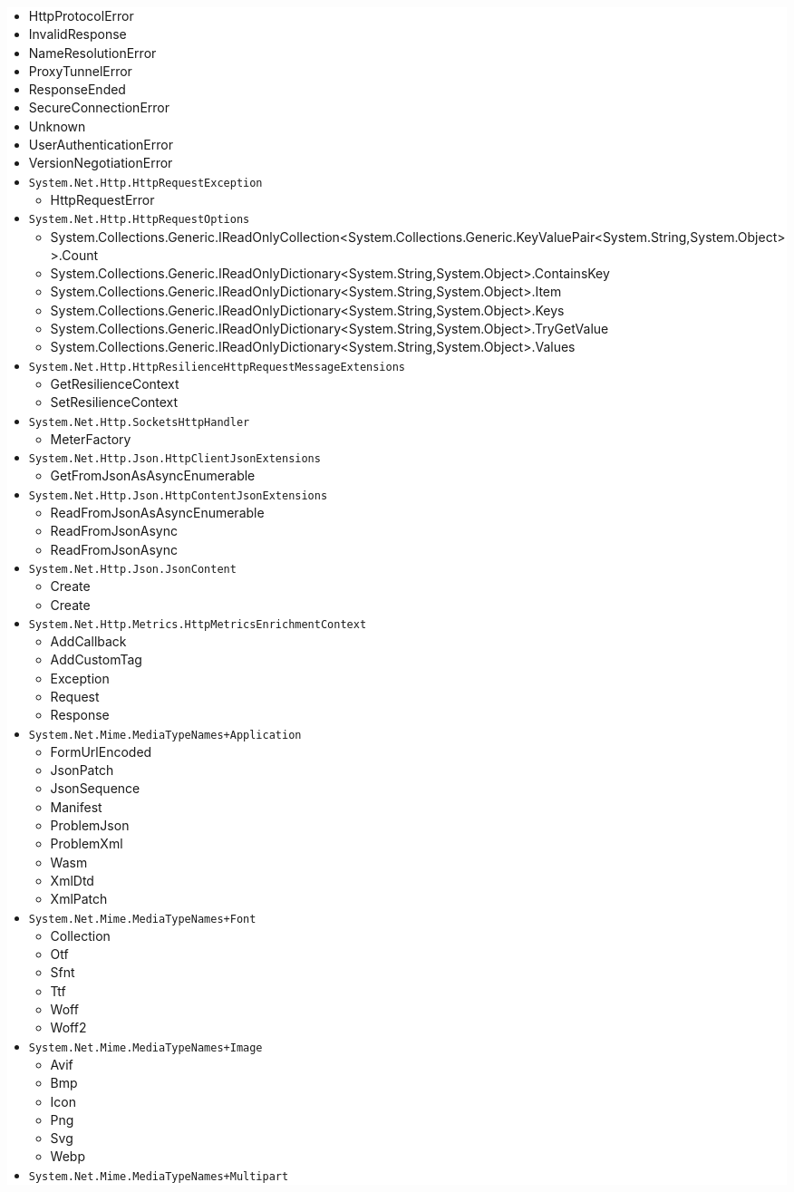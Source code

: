   * HttpProtocolError
  * InvalidResponse
  * NameResolutionError
  * ProxyTunnelError
  * ResponseEnded
  * SecureConnectionError
  * Unknown
  * UserAuthenticationError
  * VersionNegotiationError
* `System.Net.Http.HttpRequestException`
  * HttpRequestError
* `System.Net.Http.HttpRequestOptions`
  * System.Collections.Generic.IReadOnlyCollection<System.Collections.Generic.KeyValuePair<System.String,System.Object>>.Count
  * System.Collections.Generic.IReadOnlyDictionary<System.String,System.Object>.ContainsKey
  * System.Collections.Generic.IReadOnlyDictionary<System.String,System.Object>.Item
  * System.Collections.Generic.IReadOnlyDictionary<System.String,System.Object>.Keys
  * System.Collections.Generic.IReadOnlyDictionary<System.String,System.Object>.TryGetValue
  * System.Collections.Generic.IReadOnlyDictionary<System.String,System.Object>.Values
* `System.Net.Http.HttpResilienceHttpRequestMessageExtensions`
  * GetResilienceContext
  * SetResilienceContext
* `System.Net.Http.SocketsHttpHandler`
  * MeterFactory
* `System.Net.Http.Json.HttpClientJsonExtensions`
  * GetFromJsonAsAsyncEnumerable<TValue>
* `System.Net.Http.Json.HttpContentJsonExtensions`
  * ReadFromJsonAsAsyncEnumerable<TValue>
  * ReadFromJsonAsync
  * ReadFromJsonAsync<T>
* `System.Net.Http.Json.JsonContent`
  * Create
  * Create<T>
* `System.Net.Http.Metrics.HttpMetricsEnrichmentContext`
  * AddCallback
  * AddCustomTag
  * Exception
  * Request
  * Response
* `System.Net.Mime.MediaTypeNames+Application`
  * FormUrlEncoded
  * JsonPatch
  * JsonSequence
  * Manifest
  * ProblemJson
  * ProblemXml
  * Wasm
  * XmlDtd
  * XmlPatch
* `System.Net.Mime.MediaTypeNames+Font`
  * Collection
  * Otf
  * Sfnt
  * Ttf
  * Woff
  * Woff2
* `System.Net.Mime.MediaTypeNames+Image`
  * Avif
  * Bmp
  * Icon
  * Png
  * Svg
  * Webp
* `System.Net.Mime.MediaTypeNames+Multipart`